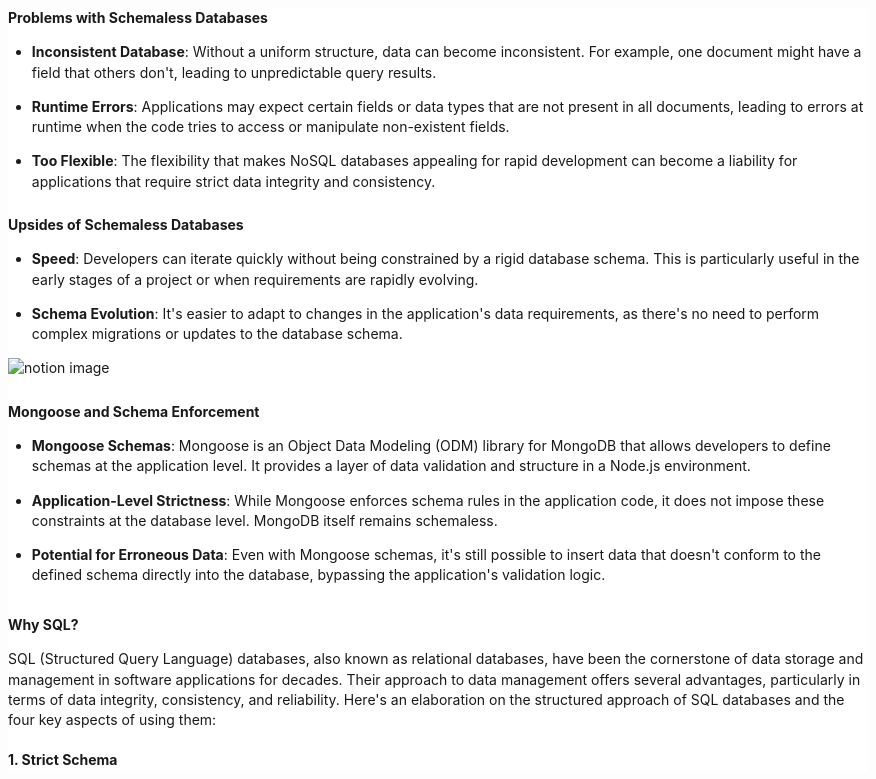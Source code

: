 ### 

[](https://app.100xdevs.com/courses/3/190/220#3da5c038bd434a97830b25922964c51b "Problems with Schemaless Databases")**Problems with Schemaless Databases**

-   **Inconsistent Database**: Without a uniform structure, data can become inconsistent. For example, one document might have a field that others don't, leading to unpredictable query results.

-   **Runtime Errors**: Applications may expect certain fields or data types that are not present in all documents, leading to errors at runtime when the code tries to access or manipulate non-existent fields.

-   **Too Flexible**: The flexibility that makes NoSQL databases appealing for rapid development can become a liability for applications that require strict data integrity and consistency.

### 

[](https://app.100xdevs.com/courses/3/190/220#5fc0285f088449d3be6c2857c7aa36b0 "Upsides of Schemaless Databases")**Upsides of Schemaless Databases**

-   **Speed**: Developers can iterate quickly without being constrained by a rigid database schema. This is particularly useful in the early stages of a project or when requirements are rapidly evolving.

-   **Schema Evolution**: It's easier to adapt to changes in the application's data requirements, as there's no need to perform complex migrations or updates to the database schema.

![notion image](https://www.notion.so/image/https%3A%2F%2Fprod-files-secure.s3.us-west-2.amazonaws.com%2Fdd624914-6876-4b58-9694-424f7aa5e22a%2Fb12baa50-865b-43b0-81f4-51c9f5cb8398%2FUntitled.png?table=block&id=8dfaced4-1611-45b4-b998-ed2c7e817839&cache=v2)

### 

[](https://app.100xdevs.com/courses/3/190/220#078bdda5b3a94e4d97f7bfc0eb9ec090 "Mongoose and Schema Enforcement")**Mongoose and Schema Enforcement**

-   **Mongoose Schemas**: Mongoose is an Object Data Modeling (ODM) library for MongoDB that allows developers to define schemas at the application level. It provides a layer of data validation and structure in a Node.js environment.

-   **Application-Level Strictness**: While Mongoose enforces schema rules in the application code, it does not impose these constraints at the database level. MongoDB itself remains schemaless.

-   **Potential for Erroneous Data**: Even with Mongoose schemas, it's still possible to insert data that doesn't conform to the defined schema directly into the database, bypassing the application's validation logic.

## 

[](https://app.100xdevs.com/courses/3/190/220#f53b3a47bde04b43a26ad5ef621a35ab "Why SQL?")**Why SQL?**

SQL (Structured Query Language) databases, also known as relational databases, have been the cornerstone of data storage and management in software applications for decades. Their approach to data management offers several advantages, particularly in terms of data integrity, consistency, and reliability. Here's an elaboration on the structured approach of SQL databases and the four key aspects of using them:

#### 

[](https://app.100xdevs.com/courses/3/190/220#a37625b33b584ee2957fab23f9737720 "1. Strict Schema")**1. Strict Schema**
